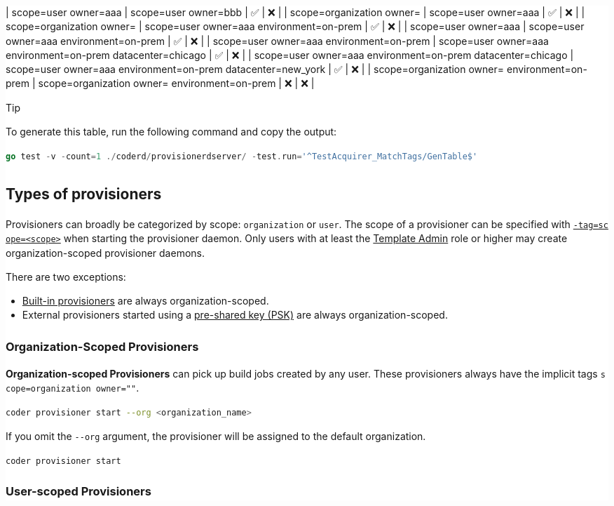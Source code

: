 | scope=user owner=aaa                                              | scope=user owner=bbb                                             | ✅        | ❌            |
| scope=organization owner=                                         | scope=user owner=aaa                                             | ✅        | ❌            |
| scope=organization owner=                                         | scope=user owner=aaa environment=on-prem                         | ✅        | ❌            |
| scope=user owner=aaa                                              | scope=user owner=aaa environment=on-prem                         | ✅        | ❌            |
| scope=user owner=aaa environment=on-prem                          | scope=user owner=aaa environment=on-prem datacenter=chicago      | ✅        | ❌            |
| scope=user owner=aaa environment=on-prem datacenter=chicago       | scope=user owner=aaa environment=on-prem datacenter=new_york     | ✅        | ❌            |
| scope=organization owner= environment=on-prem                     | scope=organization owner= environment=on-prem                    | ❌        | ❌            |

> [!TIP]
> To generate this table, run the following command and
> copy the output:
>
> ```go
> go test -v -count=1 ./coderd/provisionerdserver/ -test.run='^TestAcquirer_MatchTags/GenTable$'
> ```

## Types of provisioners

Provisioners can broadly be categorized by scope: `organization` or `user`. The
scope of a provisioner can be specified with
[`-tag=scope=<scope>`](../../reference/cli/provisioner_start.md#-t---tag) when
starting the provisioner daemon. Only users with at least the
[Template Admin](../users/index.md#roles) role or higher may create
organization-scoped provisioner daemons.

There are two exceptions:

- [Built-in provisioners](../../reference/cli/server.md#--provisioner-daemons) are
  always organization-scoped.
- External provisioners started using a
  [pre-shared key (PSK)](../../reference/cli/provisioner_start.md#--psk) are always
  organization-scoped.

### Organization-Scoped Provisioners

**Organization-scoped Provisioners** can pick up build jobs created by any user.
These provisioners always have the implicit tags `scope=organization owner=""`.

```sh
coder provisioner start --org <organization_name>
```

If you omit the `--org` argument, the provisioner will be assigned to the
default organization.

```sh
coder provisioner start
```

### User-scoped Provisioners
